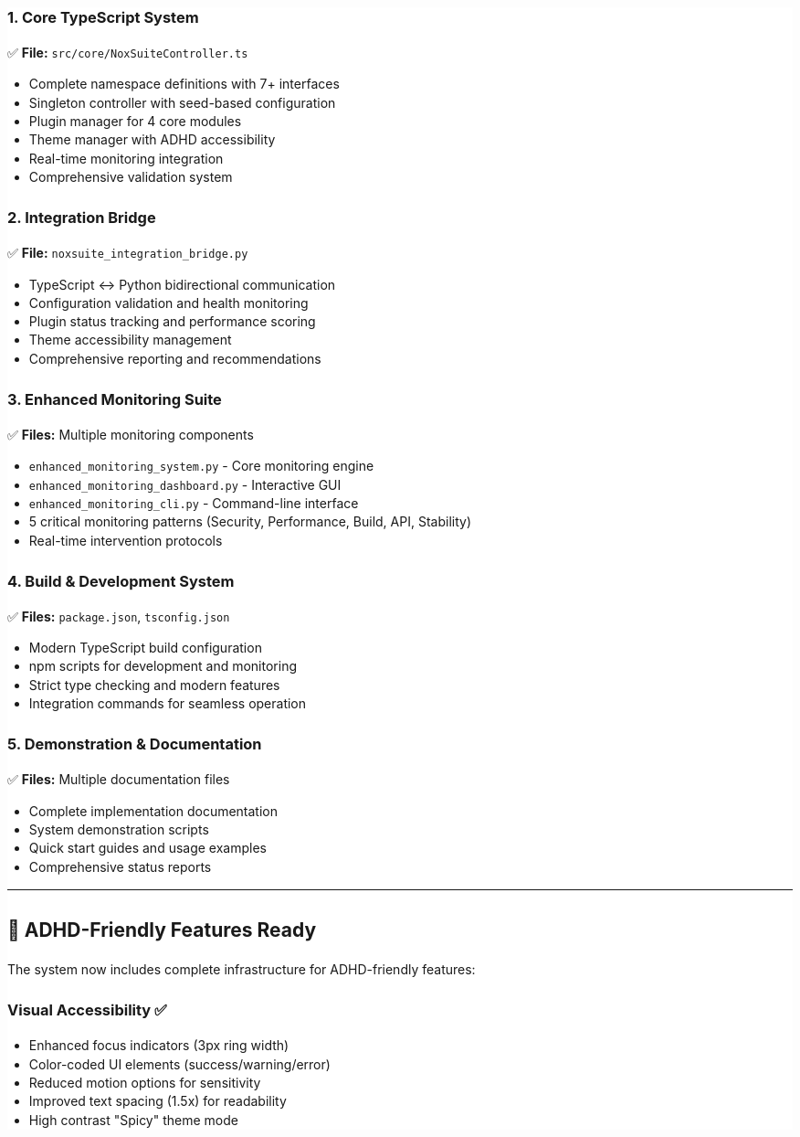 ### 1. Core TypeScript System
✅ **File:** `src/core/NoxSuiteController.ts`
- Complete namespace definitions with 7+ interfaces
- Singleton controller with seed-based configuration
- Plugin manager for 4 core modules
- Theme manager with ADHD accessibility
- Real-time monitoring integration
- Comprehensive validation system

### 2. Integration Bridge
✅ **File:** `noxsuite_integration_bridge.py`
- TypeScript ↔ Python bidirectional communication
- Configuration validation and health monitoring
- Plugin status tracking and performance scoring
- Theme accessibility management
- Comprehensive reporting and recommendations

### 3. Enhanced Monitoring Suite
✅ **Files:** Multiple monitoring components
- `enhanced_monitoring_system.py` - Core monitoring engine
- `enhanced_monitoring_dashboard.py` - Interactive GUI
- `enhanced_monitoring_cli.py` - Command-line interface
- 5 critical monitoring patterns (Security, Performance, Build, API, Stability)
- Real-time intervention protocols

### 4. Build & Development System
✅ **Files:** `package.json`, `tsconfig.json`
- Modern TypeScript build configuration
- npm scripts for development and monitoring
- Strict type checking and modern features
- Integration commands for seamless operation

### 5. Demonstration & Documentation
✅ **Files:** Multiple documentation files
- Complete implementation documentation
- System demonstration scripts
- Quick start guides and usage examples
- Comprehensive status reports

---

## 🧠 ADHD-Friendly Features Ready

The system now includes complete infrastructure for ADHD-friendly features:

### Visual Accessibility ✅
- Enhanced focus indicators (3px ring width)
- Color-coded UI elements (success/warning/error)
- Reduced motion options for sensitivity
- Improved text spacing (1.5x) for readability
- High contrast "Spicy" theme mode
